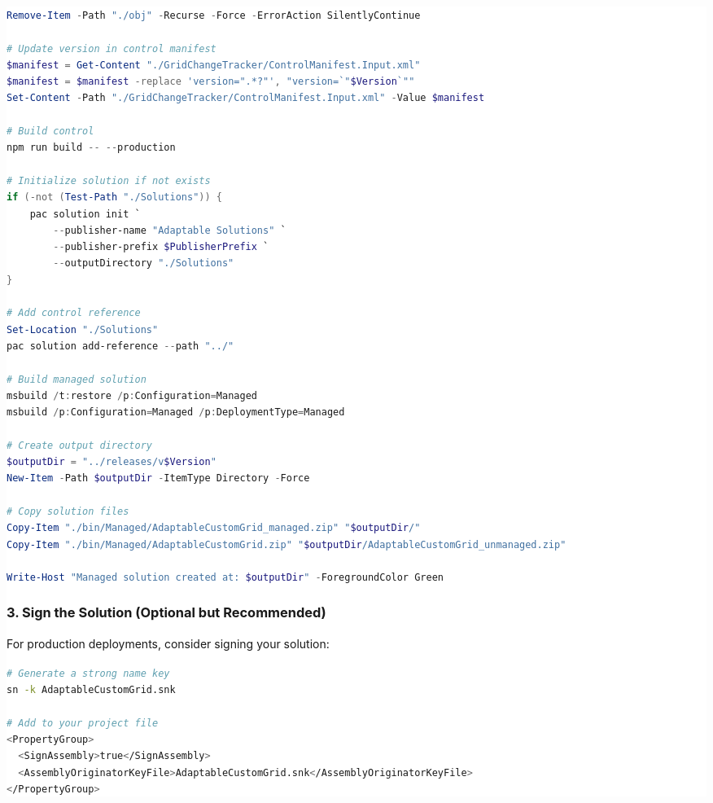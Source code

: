 ```powershell
Remove-Item -Path "./obj" -Recurse -Force -ErrorAction SilentlyContinue

# Update version in control manifest
$manifest = Get-Content "./GridChangeTracker/ControlManifest.Input.xml"
$manifest = $manifest -replace 'version=".*?"', "version=`"$Version`""
Set-Content -Path "./GridChangeTracker/ControlManifest.Input.xml" -Value $manifest

# Build control
npm run build -- --production

# Initialize solution if not exists
if (-not (Test-Path "./Solutions")) {
    pac solution init `
        --publisher-name "Adaptable Solutions" `
        --publisher-prefix $PublisherPrefix `
        --outputDirectory "./Solutions"
}

# Add control reference
Set-Location "./Solutions"
pac solution add-reference --path "../"

# Build managed solution
msbuild /t:restore /p:Configuration=Managed
msbuild /p:Configuration=Managed /p:DeploymentType=Managed

# Create output directory
$outputDir = "../releases/v$Version"
New-Item -Path $outputDir -ItemType Directory -Force

# Copy solution files
Copy-Item "./bin/Managed/AdaptableCustomGrid_managed.zip" "$outputDir/"
Copy-Item "./bin/Managed/AdaptableCustomGrid.zip" "$outputDir/AdaptableCustomGrid_unmanaged.zip"

Write-Host "Managed solution created at: $outputDir" -ForegroundColor Green
```

### 3. Sign the Solution (Optional but Recommended)

For production deployments, consider signing your solution:

```bash
# Generate a strong name key
sn -k AdaptableCustomGrid.snk

# Add to your project file
<PropertyGroup>
  <SignAssembly>true</SignAssembly>
  <AssemblyOriginatorKeyFile>AdaptableCustomGrid.snk</AssemblyOriginatorKeyFile>
</PropertyGroup>
```

